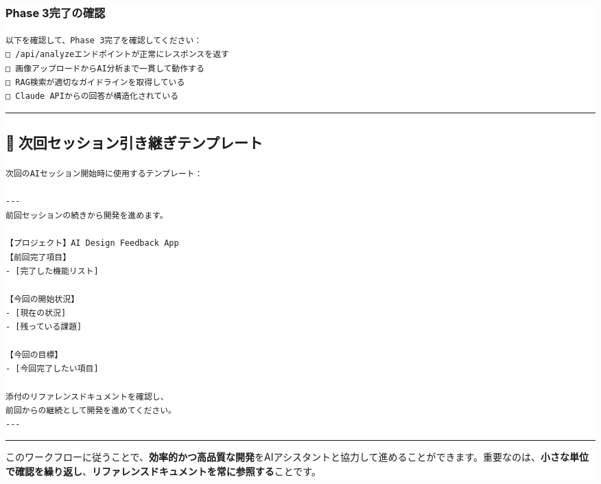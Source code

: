 ### Phase 3完了の確認
```
以下を確認して、Phase 3完了を確認してください：
□ /api/analyzeエンドポイントが正常にレスポンスを返す
□ 画像アップロードからAI分析まで一貫して動作する
□ RAG検索が適切なガイドラインを取得している
□ Claude APIからの回答が構造化されている
```

---

## 🔄 次回セッション引き継ぎテンプレート

```
次回のAIセッション開始時に使用するテンプレート：

---
前回セッションの続きから開発を進めます。

【プロジェクト】AI Design Feedback App
【前回完了項目】
- [完了した機能リスト]

【今回の開始状況】
- [現在の状況]
- [残っている課題]

【今回の目標】
- [今回完了したい項目]

添付のリファレンスドキュメントを確認し、
前回からの継続として開発を進めてください。
---
```

---

このワークフローに従うことで、**効率的かつ高品質な開発**をAIアシスタントと協力して進めることができます。重要なのは、**小さな単位で確認を繰り返し**、**リファレンスドキュメントを常に参照する**ことです。